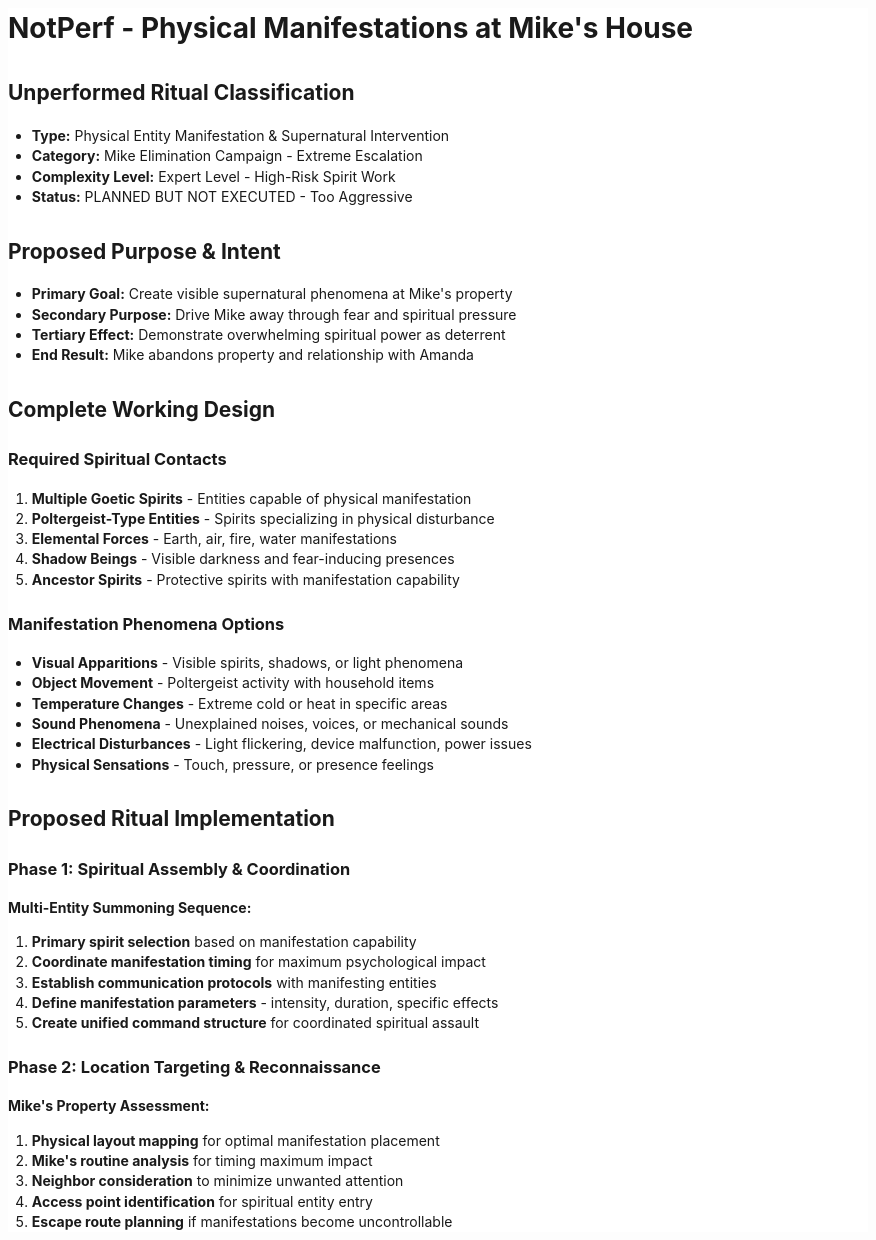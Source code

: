 # NotPerf - Physical Manifestations at Mike's House

## **Unperformed Ritual Classification**
- **Type:** Physical Entity Manifestation & Supernatural Intervention
- **Category:** Mike Elimination Campaign - Extreme Escalation
- **Complexity Level:** Expert Level - High-Risk Spirit Work
- **Status:** PLANNED BUT NOT EXECUTED - Too Aggressive

## **Proposed Purpose & Intent**
- **Primary Goal:** Create visible supernatural phenomena at Mike's property
- **Secondary Purpose:** Drive Mike away through fear and spiritual pressure
- **Tertiary Effect:** Demonstrate overwhelming spiritual power as deterrent
- **End Result:** Mike abandons property and relationship with Amanda

## **Complete Working Design**

### **Required Spiritual Contacts**
1. **Multiple Goetic Spirits** - Entities capable of physical manifestation
2. **Poltergeist-Type Entities** - Spirits specializing in physical disturbance
3. **Elemental Forces** - Earth, air, fire, water manifestations
4. **Shadow Beings** - Visible darkness and fear-inducing presences
5. **Ancestor Spirits** - Protective spirits with manifestation capability

### **Manifestation Phenomena Options**
- **Visual Apparitions** - Visible spirits, shadows, or light phenomena
- **Object Movement** - Poltergeist activity with household items
- **Temperature Changes** - Extreme cold or heat in specific areas
- **Sound Phenomena** - Unexplained noises, voices, or mechanical sounds
- **Electrical Disturbances** - Light flickering, device malfunction, power issues
- **Physical Sensations** - Touch, pressure, or presence feelings

## **Proposed Ritual Implementation**

### **Phase 1: Spiritual Assembly & Coordination**
**Multi-Entity Summoning Sequence:**
1. **Primary spirit selection** based on manifestation capability
2. **Coordinate manifestation timing** for maximum psychological impact
3. **Establish communication protocols** with manifesting entities
4. **Define manifestation parameters** - intensity, duration, specific effects
5. **Create unified command structure** for coordinated spiritual assault

### **Phase 2: Location Targeting & Reconnaissance**
**Mike's Property Assessment:**
1. **Physical layout mapping** for optimal manifestation placement
2. **Mike's routine analysis** for timing maximum impact
3. **Neighbor consideration** to minimize unwanted attention
4. **Access point identification** for spiritual entity entry
5. **Escape route planning** if manifestations become uncontrollable
